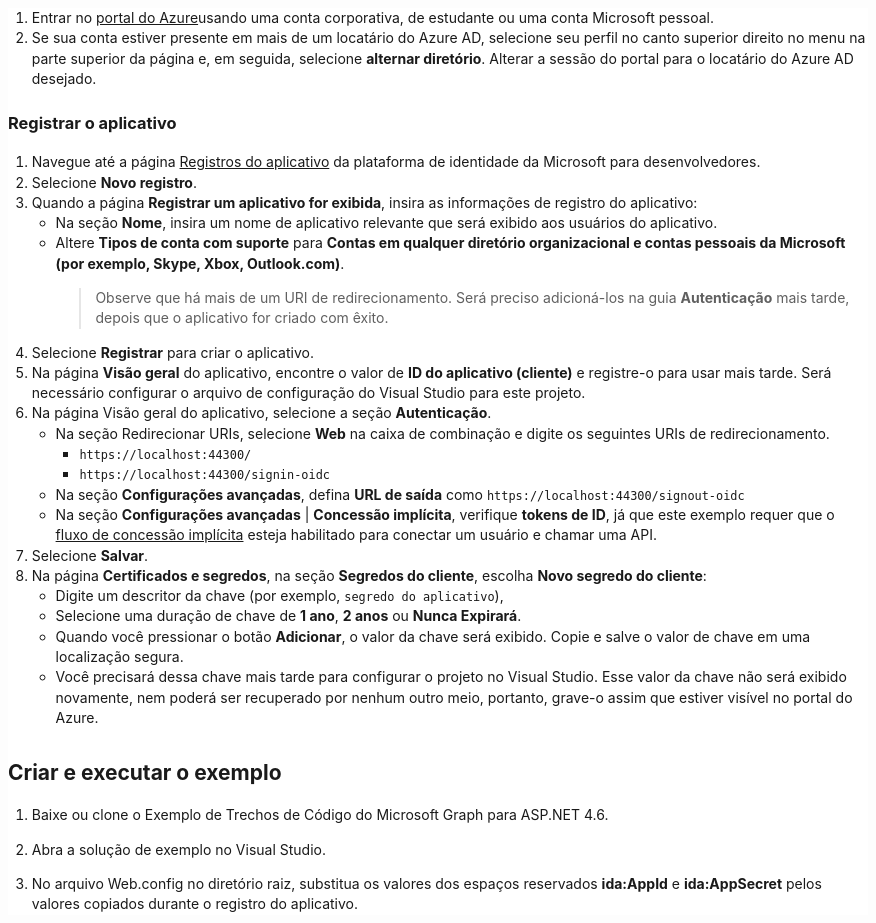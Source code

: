 1. Entrar no [portal do Azure](https://portal.azure.com)usando uma conta corporativa, de estudante ou uma conta Microsoft pessoal.
1. Se sua conta estiver presente em mais de um locatário do Azure AD, selecione seu perfil no canto superior direito no menu na parte superior da página e, em seguida, selecione **alternar diretório**. Alterar a sessão do portal para o locatário do Azure AD desejado.

### Registrar o aplicativo

1. Navegue até a página [Registros do aplicativo](https://go.microsoft.com/fwlink/?linkid=2083908) da plataforma de identidade da Microsoft para desenvolvedores.
1. Selecione **Novo registro**.
1. Quando a página **Registrar um aplicativo for exibida**, insira as informações de registro do aplicativo:
   - Na seção **Nome**, insira um nome de aplicativo relevante que será exibido aos usuários do aplicativo.
   - Altere **Tipos de conta com suporte** para **Contas em qualquer diretório organizacional e contas pessoais da Microsoft (por exemplo, Skype, Xbox, Outlook.com)**.
     > Observe que há mais de um URI de redirecionamento. Será preciso adicioná-los na guia **Autenticação** mais tarde, depois que o aplicativo for criado com êxito.
1. Selecione **Registrar** para criar o aplicativo.
1. Na página **Visão geral** do aplicativo, encontre o valor de **ID do aplicativo (cliente)** e registre-o para usar mais tarde. Será necessário configurar o arquivo de configuração do Visual Studio para este projeto.
1. Na página Visão geral do aplicativo, selecione a seção **Autenticação**.
   - Na seção Redirecionar URIs, selecione **Web** na caixa de combinação e digite os seguintes URIs de redirecionamento.
       - `https://localhost:44300/`
       - `https://localhost:44300/signin-oidc`
   - Na seção **Configurações avançadas**, defina **URL de saída** como `https://localhost:44300/signout-oidc`
   - Na seção **Configurações avançadas** | **Concessão implícita**, verifique **tokens de ID**, já que este exemplo requer que o [fluxo de concessão implícita](https://docs.microsoft.com/en-us/azure/active-directory/develop/v2-oauth2-implicit-grant-flow) esteja habilitado para conectar um usuário e chamar uma API.
1. Selecione **Salvar**.
1. Na página **Certificados e segredos**, na seção **Segredos do cliente**, escolha **Novo segredo do cliente**:
   - Digite um descritor da chave (por exemplo, `segredo do aplicativo`),
   - Selecione uma duração de chave de **1 ano**, **2 anos** ou **Nunca Expirará**.
   - Quando você pressionar o botão **Adicionar**, o valor da chave será exibido. Copie e salve o valor de chave em uma localização segura.
   - Você precisará dessa chave mais tarde para configurar o projeto no Visual Studio. Esse valor da chave não será exibido novamente, nem poderá ser recuperado por nenhum outro meio, portanto, grave-o assim que estiver visível no portal do Azure.
 
## Criar e executar o exemplo

1. Baixe ou clone o Exemplo de Trechos de Código do Microsoft Graph para ASP.NET 4.6.

2. Abra a solução de exemplo no Visual Studio.

3. No arquivo Web.config no diretório raiz, substitua os valores dos espaços reservados **ida:AppId** e **ida:AppSecret** pelos valores copiados durante o registro do aplicativo.
